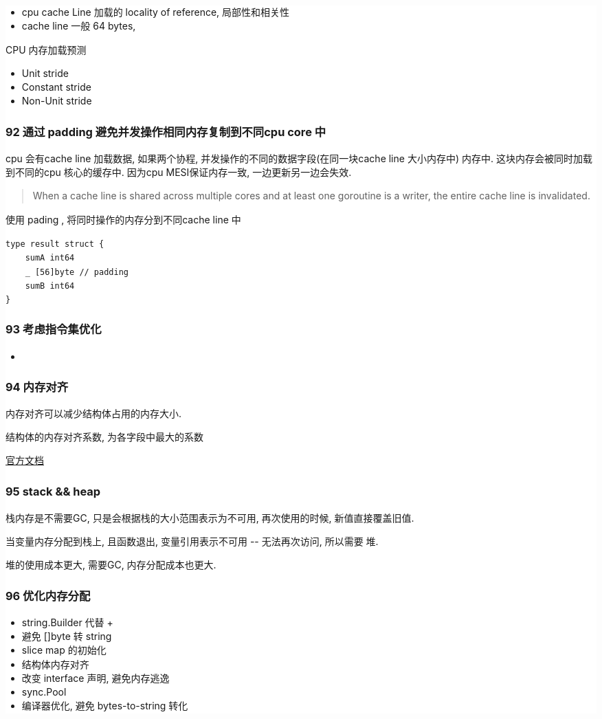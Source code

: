 - cpu cache Line 加载的  locality of reference, 局部性和相关性
- cache line 一般 64 bytes, 

CPU 内存加载预测

- Unit stride
- Constant stride
- Non-Unit stride


### 92 通过 padding 避免并发操作相同内存复制到不同cpu core 中

cpu 会有cache line 加载数据, 如果两个协程, 并发操作的不同的数据字段(在同一块cache line 大小内存中)
内存中. 这块内存会被同时加载到不同的cpu 核心的缓存中. 因为cpu MESI保证内存一致, 一边更新另一边会失效.

> When a cache line is shared across multiple cores and at least one goroutine is a writer, the entire cache line is invalidated. 

使用 pading , 将同时操作的内存分到不同cache line 中

```
type result struct {
	sumA int64
	_ [56]byte // padding
	sumB int64
}
```

### 93 考虑指令集优化 

- 

### 94 内存对齐

内存对齐可以减少结构体占用的内存大小.

结构体的内存对齐系数, 为各字段中最大的系数

[官方文档](https://go.dev/ref/spec#Size%20and%20alignment%20guarantees)

### 95 stack && heap

栈内存是不需要GC, 只是会根据栈的大小范围表示为不可用, 再次使用的时候, 新值直接覆盖旧值.

当变量内存分配到栈上, 且函数退出, 变量引用表示不可用 -- 无法再次访问, 所以需要 堆. 

堆的使用成本更大, 需要GC, 内存分配成本也更大.

### 96 优化内存分配

- string.Builder 代替 + 
- 避免 []byte 转 string
- slice map 的初始化
- 结构体内存对齐
- 改变 interface 声明, 避免内存逃逸
- sync.Pool
- 编译器优化, 避免 bytes-to-string 转化
